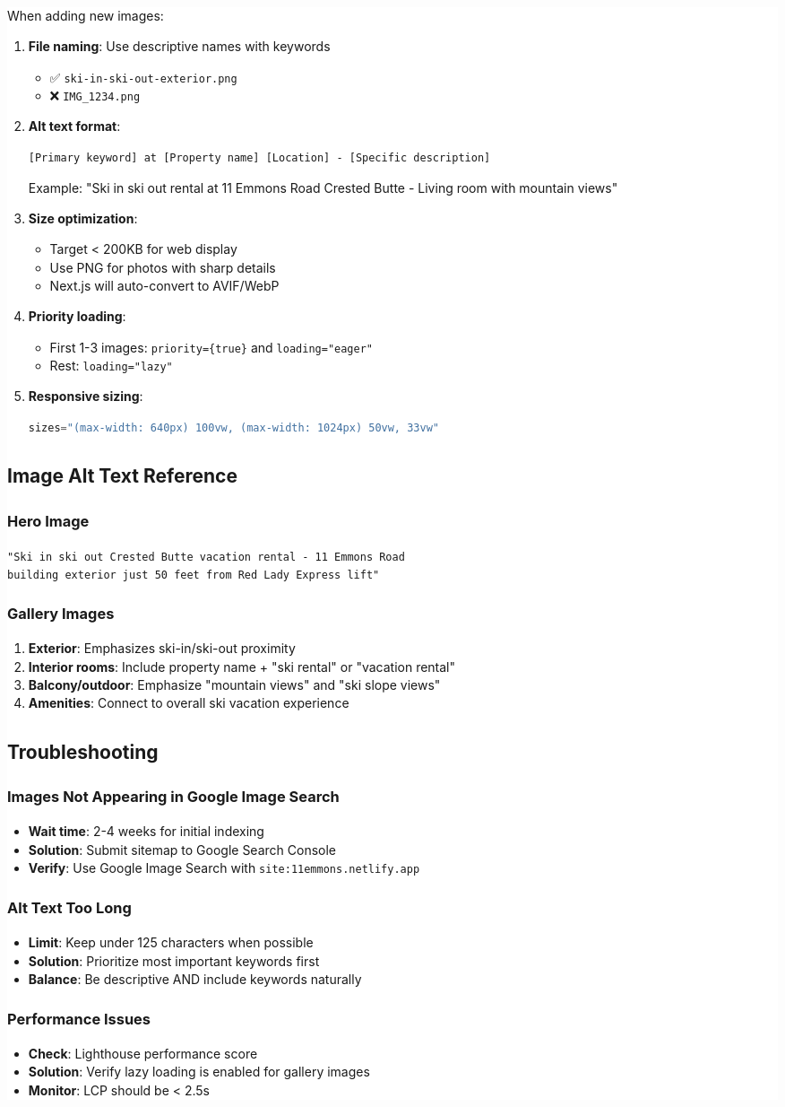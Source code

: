 When adding new images:

1. **File naming**: Use descriptive names with keywords
   - ✅ `ski-in-ski-out-exterior.png`
   - ❌ `IMG_1234.png`

2. **Alt text format**:
   ```
   [Primary keyword] at [Property name] [Location] - [Specific description]
   ```
   Example: "Ski in ski out rental at 11 Emmons Road Crested Butte - Living room with mountain views"

3. **Size optimization**:
   - Target < 200KB for web display
   - Use PNG for photos with sharp details
   - Next.js will auto-convert to AVIF/WebP

4. **Priority loading**:
   - First 1-3 images: `priority={true}` and `loading="eager"`
   - Rest: `loading="lazy"`

5. **Responsive sizing**:
   ```typescript
   sizes="(max-width: 640px) 100vw, (max-width: 1024px) 50vw, 33vw"
   ```

## Image Alt Text Reference

### Hero Image
```
"Ski in ski out Crested Butte vacation rental - 11 Emmons Road
building exterior just 50 feet from Red Lady Express lift"
```

### Gallery Images
1. **Exterior**: Emphasizes ski-in/ski-out proximity
2. **Interior rooms**: Include property name + "ski rental" or "vacation rental"
3. **Balcony/outdoor**: Emphasize "mountain views" and "ski slope views"
4. **Amenities**: Connect to overall ski vacation experience

## Troubleshooting

### Images Not Appearing in Google Image Search
- **Wait time**: 2-4 weeks for initial indexing
- **Solution**: Submit sitemap to Google Search Console
- **Verify**: Use Google Image Search with `site:11emmons.netlify.app`

### Alt Text Too Long
- **Limit**: Keep under 125 characters when possible
- **Solution**: Prioritize most important keywords first
- **Balance**: Be descriptive AND include keywords naturally

### Performance Issues
- **Check**: Lighthouse performance score
- **Solution**: Verify lazy loading is enabled for gallery images
- **Monitor**: LCP should be < 2.5s

